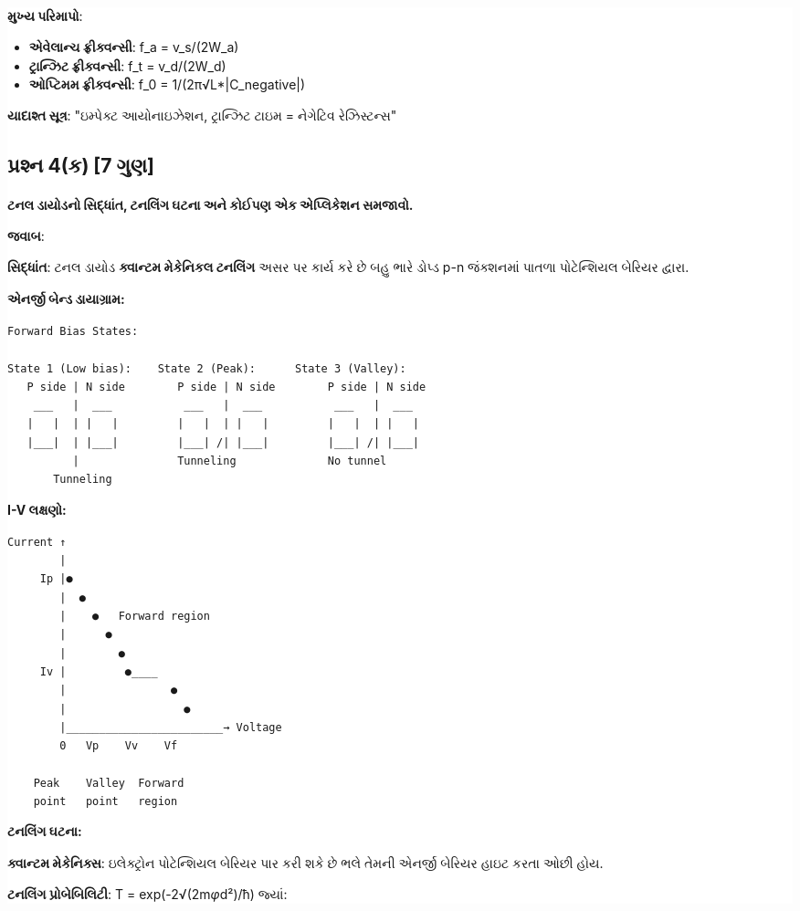 **મુખ્ય પરિમાપો**:

- **એવેલાન્ચ ફ્રીક્વન્સી**: f_a = v_s/(2W_a)
- **ટ્રાન્ઝિટ ફ્રીક્વન્સી**: f_t = v_d/(2W_d)
- **ઓપ્ટિમમ ફ્રીક્વન્સી**: f_0 = 1/(2π√L*|C_negative|)

**યાદાશ્ત સૂત્ર**: "ઇમ્પેક્ટ આયોનાઇઝેશન, ટ્રાન્ઝિટ ટાઇમ = નેગેટિવ રેઝિસ્ટન્સ"

## પ્રશ્ન 4(ક) [7 ગુણ]

**ટનલ ડાયોડનો સિદ્ધાંત, ટનલિંગ ઘટના અને કોઈપણ એક એપ્લિકેશન સમજાવો.**

**જવાબ**:

**સિદ્ધાંત**: ટનલ ડાયોડ **ક્વાન્ટમ મેકેનિકલ ટનલિંગ** અસર પર કાર્ય કરે છે બહુ ભારે ડોપ્ડ p-n જંક્શનમાં પાતળા પોટેન્શિયલ બેરિયર દ્વારા.

**એનર્જી બેન્ડ ડાયાગ્રામ:**

```goat
Forward Bias States:

State 1 (Low bias):    State 2 (Peak):      State 3 (Valley):
   P side | N side        P side | N side        P side | N side
    ___   |  ___           ___   |  ___           ___   |  ___
   |   |  | |   |         |   |  | |   |         |   |  | |   |
   |___|  | |___|         |___| /| |___|         |___| /| |___|
          |               Tunneling              No tunnel
       Tunneling                               
```

**I-V લક્ષણો:**

```goat
Current ↑
        |    
     Ip |●     
        |  ●    
        |    ●   Forward region
        |      ●  
        |        ●
     Iv |         ●____
        |                ●
        |                  ●
        |________________________→ Voltage
        0   Vp    Vv    Vf
        
    Peak    Valley  Forward
    point   point   region
```

**ટનલિંગ ઘટના:**

**ક્વાન્ટમ મેકેનિક્સ**: ઇલેક્ટ્રોન પોટેન્શિયલ બેરિયર પાર કરી શકે છે ભલે તેમની એનર્જી બેરિયર હાઇટ કરતા ઓછી હોય.

**ટનલિંગ પ્રોબેબિલિટી**: T = exp(-2√(2m*φ*d²)/ħ)
જ્યાં:
